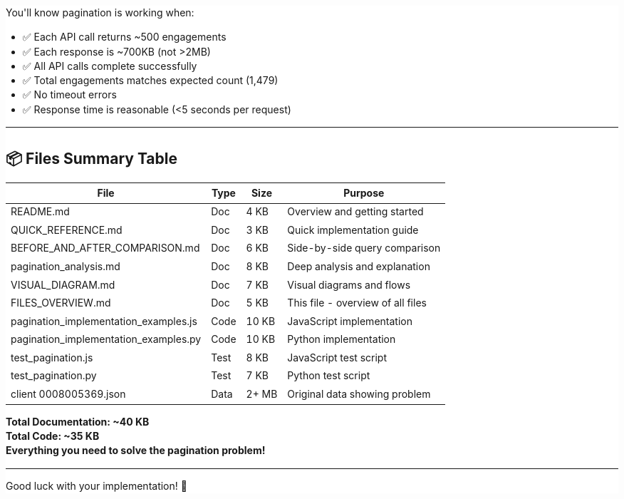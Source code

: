 You'll know pagination is working when:

- ✅ Each API call returns ~500 engagements
- ✅ Each response is ~700KB (not >2MB)
- ✅ All API calls complete successfully
- ✅ Total engagements matches expected count (1,479)
- ✅ No timeout errors
- ✅ Response time is reasonable (<5 seconds per request)

---

## 📦 Files Summary Table

| File | Type | Size | Purpose |
|------|------|------|---------|
| README.md | Doc | 4 KB | Overview and getting started |
| QUICK_REFERENCE.md | Doc | 3 KB | Quick implementation guide |
| BEFORE_AND_AFTER_COMPARISON.md | Doc | 6 KB | Side-by-side query comparison |
| pagination_analysis.md | Doc | 8 KB | Deep analysis and explanation |
| VISUAL_DIAGRAM.md | Doc | 7 KB | Visual diagrams and flows |
| FILES_OVERVIEW.md | Doc | 5 KB | This file - overview of all files |
| pagination_implementation_examples.js | Code | 10 KB | JavaScript implementation |
| pagination_implementation_examples.py | Code | 10 KB | Python implementation |
| test_pagination.js | Test | 8 KB | JavaScript test script |
| test_pagination.py | Test | 7 KB | Python test script |
| client 0008005369.json | Data | 2+ MB | Original data showing problem |

**Total Documentation: ~40 KB**  
**Total Code: ~35 KB**  
**Everything you need to solve the pagination problem!**

---

Good luck with your implementation! 🚀
